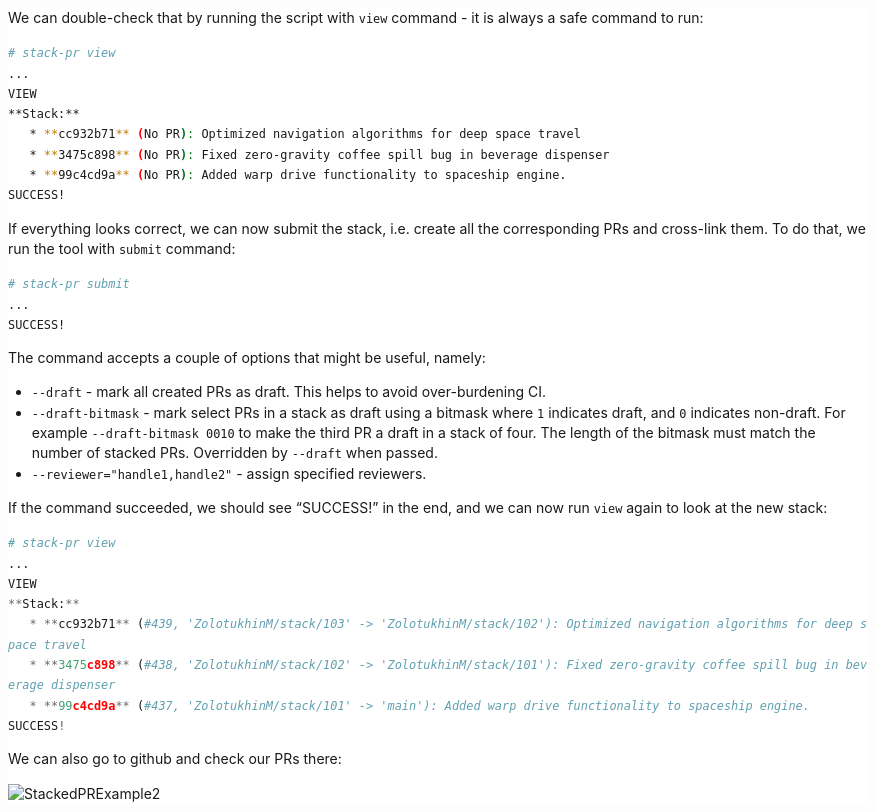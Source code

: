 We can double-check that by running the script with `view` command - it is
always a safe command to run:

```bash
# stack-pr view
...
VIEW
**Stack:**
   * **cc932b71** (No PR): Optimized navigation algorithms for deep space travel
   * **3475c898** (No PR): Fixed zero-gravity coffee spill bug in beverage dispenser
   * **99c4cd9a** (No PR): Added warp drive functionality to spaceship engine.
SUCCESS!
```

If everything looks correct, we can now submit the stack, i.e. create all the
corresponding PRs and cross-link them. To do that, we run the tool with
`submit` command:

```bash
# stack-pr submit
...
SUCCESS!
```

The command accepts a couple of options that might be useful, namely:

- `--draft` - mark all created PRs as draft. This helps to avoid over-burdening
  CI.
- `--draft-bitmask` - mark select PRs in a stack as draft using a bitmask where
    `1` indicates draft, and `0` indicates non-draft.
    For example `--draft-bitmask 0010` to make the third PR a draft in a stack
    of four.
    The length of the bitmask must match the number of stacked PRs.
    Overridden by `--draft` when passed.
- `--reviewer="handle1,handle2"` - assign specified reviewers.

If the command succeeded, we should see “SUCCESS!” in the end, and we can now
run `view` again to look at the new stack:

```python
# stack-pr view
...
VIEW
**Stack:**
   * **cc932b71** (#439, 'ZolotukhinM/stack/103' -> 'ZolotukhinM/stack/102'): Optimized navigation algorithms for deep space travel
   * **3475c898** (#438, 'ZolotukhinM/stack/102' -> 'ZolotukhinM/stack/101'): Fixed zero-gravity coffee spill bug in beverage dispenser
   * **99c4cd9a** (#437, 'ZolotukhinM/stack/101' -> 'main'): Added warp drive functionality to spaceship engine.
SUCCESS!
```

We can also go to github and check our PRs there:

![StackedPRExample2](https://modular-assets.s3.amazonaws.com/images/stackpr/example_1.png)
